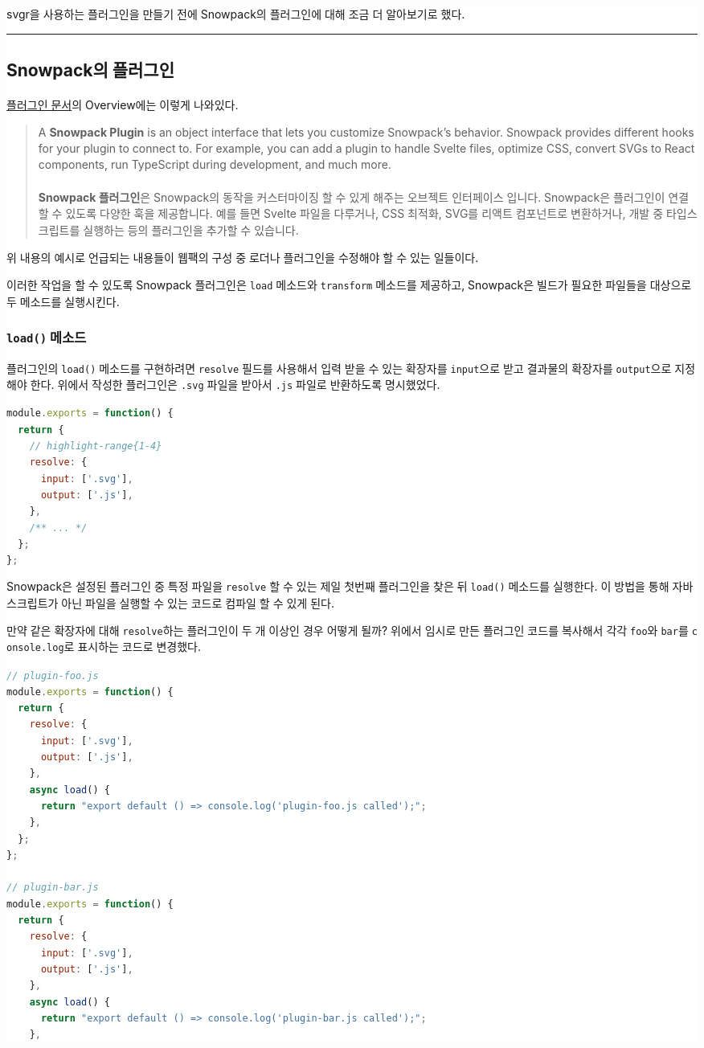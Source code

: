 svgr을 사용하는 플러그인을 만들기 전에 Snowpack의 플러그인에 대해 조금 더 알아보기로 했다.

---

## Snowpack의 플러그인

[플러그인 문서](https://www.snowpack.dev/plugins)의 Overview에는 이렇게 나와있다.

> A **Snowpack Plugin** is an object interface that lets you customize Snowpack’s behavior. Snowpack provides different hooks for your plugin to connect to. For example, you can add a plugin to handle Svelte files, optimize CSS, convert SVGs to React components, run TypeScript during development, and much more.<br/><br/>**Snowpack 플러그인**은 Snowpack의 동작을 커스터마이징 할 수 있게 해주는 오브젝트 인터페이스 입니다. Snowpack은 플러그인이 연결할 수 있도록 다양한 훅을 제공합니다. 예를 들면 Svelte 파일을 다루거나, CSS 최적화, SVG를 리액트 컴포넌트로 변환하거나, 개발 중 타입스크립트를 실행하는 등의 플러그인을 추가할 수 있습니다.

위 내용의 예시로 언급되는 내용들이 웹팩의 구성 중 로더나 플러그인을 수정해야 할 수 있는 일들이다.

이러한 작업을 할 수 있도록 Snowpack 플러그인은 `load` 메소드와 `transform` 메소드를 제공하고, Snowpack은 빌드가 필요한 파일들을 대상으로 두 메소드를 실행시킨다.

### `load()` 메소드

플러그인의 `load()` 메소드를 구현하려면 `resolve` 필드를 사용해서 입력 받을 수 있는 확장자를 `input`으로 받고 결과물의 확장자를 `output`으로 지정해야 한다. 위에서 작성한 플러그인은 `.svg` 파일을 받아서 `.js` 파일로 반환하도록 명시했었다.

```js
module.exports = function() {
  return {
    // highlight-range{1-4}
    resolve: {
      input: ['.svg'],
      output: ['.js'],
    },
    /** ... */
  };
};
```

Snowpack은 설정된 플러그인 중 특정 파일을 `resolve` 할 수 있는 제일 첫번째 플러그인을 찾은 뒤 `load()` 메소드를 실행한다. 이 방법을 통해 자바스크립트가 아닌 파일을 실행할 수 있는 코드로 컴파일 할 수 있게 된다.

만약 같은 확장자에 대해 `resolve`하는 플러그인이 두 개 이상인 경우 어떻게 될까? 위에서 임시로 만든 플러그인 코드를 복사해서 각각 `foo`와 `bar`를 `console.log`로 표시하는 코드로 변경했다.

```js
// plugin-foo.js
module.exports = function() {
  return {
    resolve: {
      input: ['.svg'],
      output: ['.js'],
    },
    async load() {
      return "export default () => console.log('plugin-foo.js called');";
    },
  };
};

// plugin-bar.js
module.exports = function() {
  return {
    resolve: {
      input: ['.svg'],
      output: ['.js'],
    },
    async load() {
      return "export default () => console.log('plugin-bar.js called');";
    },
```